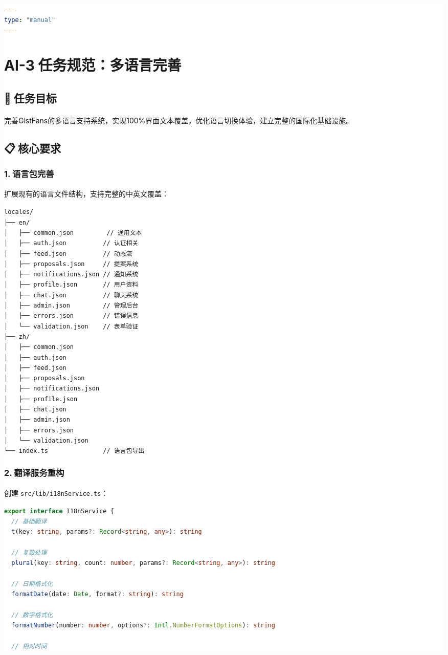 ```yaml
---
type: "manual"
---
```


# AI-3 任务规范：多语言完善

## 🎯 任务目标

完善GistFans的多语言支持系统，实现100%界面文本覆盖，优化语言切换体验，建立完整的国际化基础设施。

## 📋 核心要求

### 1. 语言包完善
扩展现有的语言文件结构，支持完整的中英文覆盖：

```
locales/
├── en/
│   ├── common.json         // 通用文本
│   ├── auth.json          // 认证相关
│   ├── feed.json          // 动态流
│   ├── proposals.json     // 提案系统
│   ├── notifications.json // 通知系统
│   ├── profile.json       // 用户资料
│   ├── chat.json          // 聊天系统
│   ├── admin.json         // 管理后台
│   ├── errors.json        // 错误信息
│   └── validation.json    // 表单验证
├── zh/
│   ├── common.json
│   ├── auth.json
│   ├── feed.json
│   ├── proposals.json
│   ├── notifications.json
│   ├── profile.json
│   ├── chat.json
│   ├── admin.json
│   ├── errors.json
│   └── validation.json
└── index.ts               // 语言包导出
```

### 2. 翻译服务重构
创建 `src/lib/i18nService.ts`：

```typescript
export interface I18nService {
  // 基础翻译
  t(key: string, params?: Record<string, any>): string
  
  // 复数处理
  plural(key: string, count: number, params?: Record<string, any>): string
  
  // 日期格式化
  formatDate(date: Date, format?: string): string
  
  // 数字格式化
  formatNumber(number: number, options?: Intl.NumberFormatOptions): string
  
  // 相对时间
```